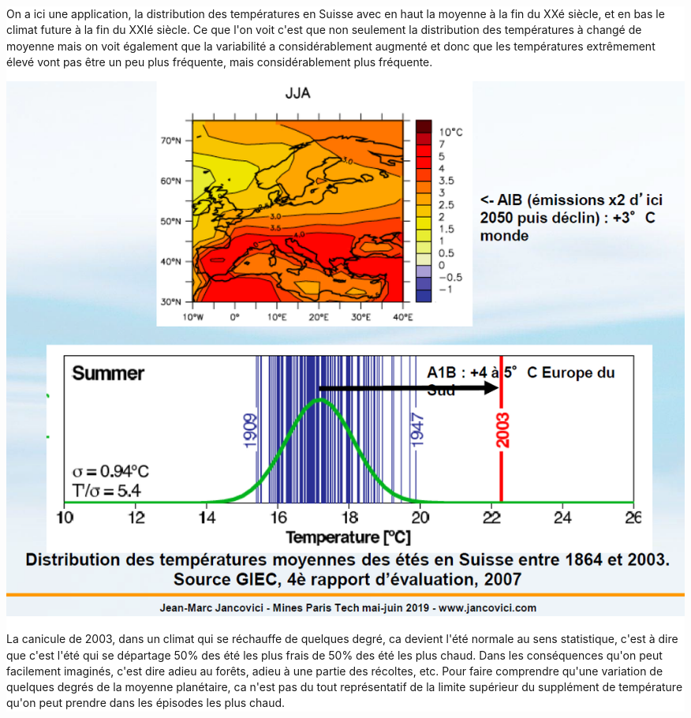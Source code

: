On a ici une application, la distribution des températures en Suisse avec en haut la moyenne à la fin du XXé siècle, et en bas le climat future à la fin du XXIé siècle. Ce que l'on voit c'est que non seulement la distribution des températures à changé de moyenne mais on voit également que la variabilité a considérablement augmenté et donc que les températures extrêmement élevé vont pas être un peu plus fréquente, mais considérablement plus fréquente.

![Figure 4.31](./Fig4.31.png)

La canicule de 2003, dans un climat qui se réchauffe de quelques degré, ca devient l'été normale au sens statistique, c'est à dire que c'est l'été qui se départage 50% des été les plus frais de 50% des été les plus chaud. Dans les conséquences qu'on peut facilement imaginés, c'est dire adieu au forêts, adieu à une partie des récoltes, etc. Pour faire comprendre qu'une variation de quelques degrés de la moyenne planétaire, ca n'est pas du tout représentatif de la limite supérieur du supplément de température qu'on peut prendre dans les épisodes les plus chaud.
